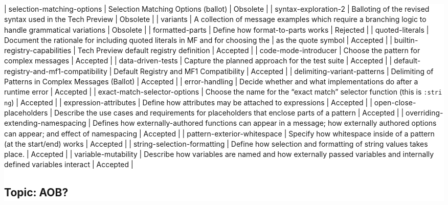 | selection-matching-options | Selection Matching Options (ballot) | Obsolete |
| syntax-exploration-2 | Balloting of the   revised syntax used in the Tech Preview | Obsolete |
| variants | A collection of   message examples which require a branching logic to handle grammatical   variations | Obsolete   |
| formatted-parts | Define how   format-to-parts works | Rejected |
| quoted-literals | Document the   rationale for including quoted literals in MF and for choosing the | as the   quote symbol | Accepted |
| builtin-registry-capabilities | Tech Preview   default registry definition | Accepted |
| code-mode-introducer | Choose the   pattern for complex messages | Accepted |
| data-driven-tests | Capture the planned approach for the test suite | Accepted |
| default-registry-and-mf1-compatibility | Default Registry and MF1 Compatibility | Accepted |
| delimiting-variant-patterns | Delimiting of Patterns in Complex Messages (Ballot) | Accepted |
| error-handling | Decide whether and what implementations do after a runtime error | Accepted |
| exact-match-selector-options | Choose the name for the “exact match” selector function (this is `:string`) | Accepted |
| expression-attributes | Define how attributes may be attached to expressions | Accepted |
| open-close-placeholders | Describe the use   cases and requirements for placeholders that enclose parts of a pattern | Accepted |
| overriding-extending-namespacing | Defines how   externally-authored functions can appear in a message; how externally   authored options can appear; and effect of namespacing | Accepted |
| pattern-exterior-whitespace | Specify how   whitespace inside of a pattern   (at the start/end) works | Accepted |
| string-selection-formatting | Define how   selection and formatting of string values takes place. | Accepted |
| variable-mutability | Describe how   variables are named and how externally passed variables and internally   defined variables interact | Accepted |

## Topic: AOB?

